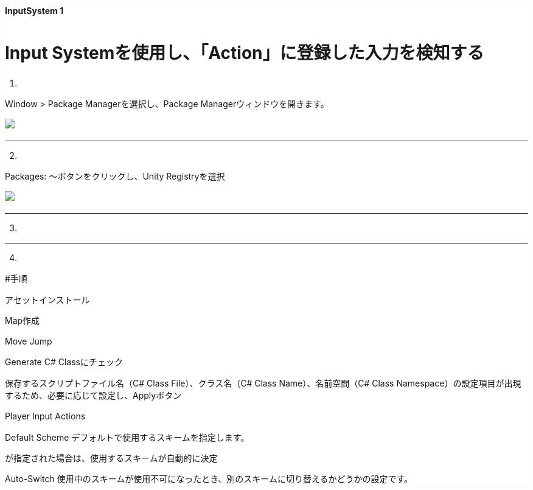 **InputSystem 1**

# Input Systemを使用し、「Action」に登録した入力を検知する
1.
Window > Package Managerを選択し、Package Managerウィンドウを開きます。

![](images/1/unity-input-system-intro-v2-1-940x563.png.avif "")

---
2.
Packages: ～ボタンをクリックし、Unity Registryを選択

![](images/1/unity-input-system-intro-v2-2.png.avif "")

---
3.


---
4.



#手順


アセットインストール

Map作成

Move
Jump



Generate C# Classにチェック



保存するスクリプトファイル名（C# Class File）、クラス名（C# Class Name）、名前空間（C# Class Namespace）の設定項目が出現するため、必要に応じて設定し、Applyボタン









Player Input
Actions

Default Scheme
デフォルトで使用するスキームを指定します。

<Any>が指定された場合は、使用するスキームが自動的に決定



Auto-Switch
使用中のスキームが使用不可になったとき、別のスキームに切り替えるかどうかの設定です。
